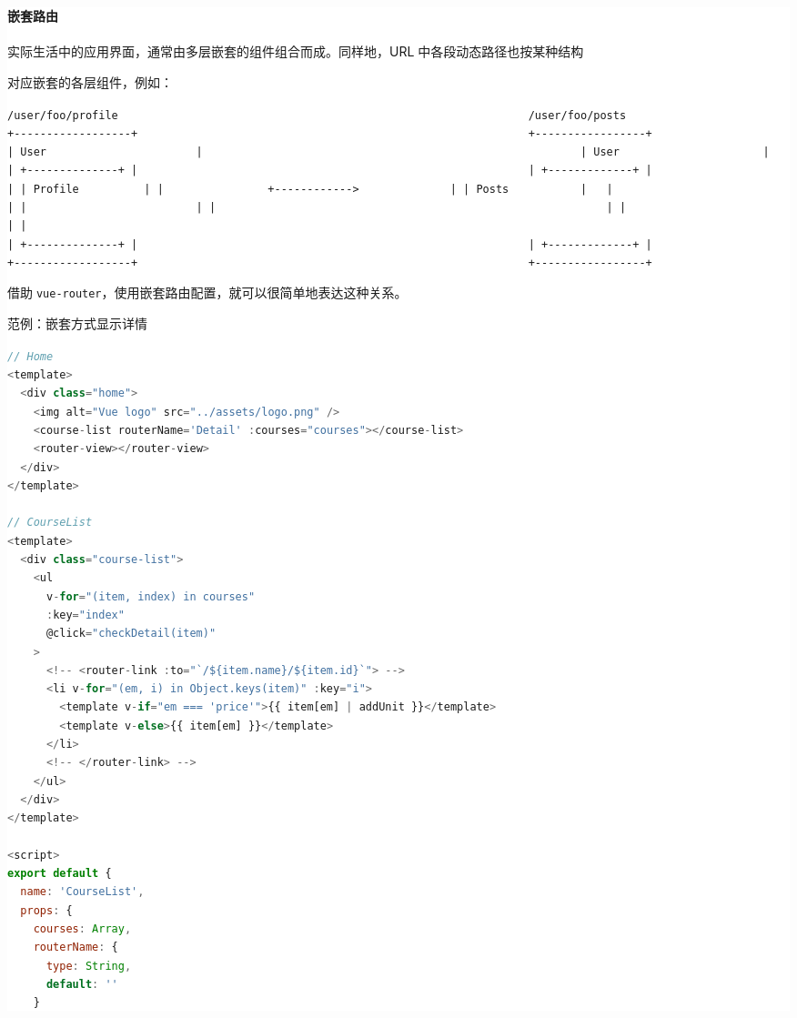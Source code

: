 



#### 嵌套路由



实际生活中的应用界面，通常由多层嵌套的组件组合而成。同样地，URL 中各段动态路径也按某种结构

对应嵌套的各层组件，例如：

```
/user/foo/profile 																/user/foo/posts 
+------------------+ 															+-----------------+ 
| User 						 | 															| User 						| 
| +--------------+ | 															| +-------------+ |
| | Profile 		 | | 				+------------> 				| | Posts 			|	|
| | 						 | | 															| | 						| |
| +--------------+ | 															| +-------------+ | 
+------------------+ 															+-----------------+
```

借助 `vue-router`，使用嵌套路由配置，就可以很简单地表达这种关系。



范例：嵌套方式显示详情

```js
// Home
<template>
  <div class="home">
    <img alt="Vue logo" src="../assets/logo.png" />
    <course-list routerName='Detail' :courses="courses"></course-list>
    <router-view></router-view>
  </div>
</template>

// CourseList
<template>
  <div class="course-list">
    <ul
      v-for="(item, index) in courses"
      :key="index"
      @click="checkDetail(item)"
    >
      <!-- <router-link :to="`/${item.name}/${item.id}`"> -->
      <li v-for="(em, i) in Object.keys(item)" :key="i">
        <template v-if="em === 'price'">{{ item[em] | addUnit }}</template>
        <template v-else>{{ item[em] }}</template>
      </li>
      <!-- </router-link> -->
    </ul>
  </div>
</template>

<script>
export default {
  name: 'CourseList',
  props: {
    courses: Array,
    routerName: {
      type: String,
      default: ''
    }
```